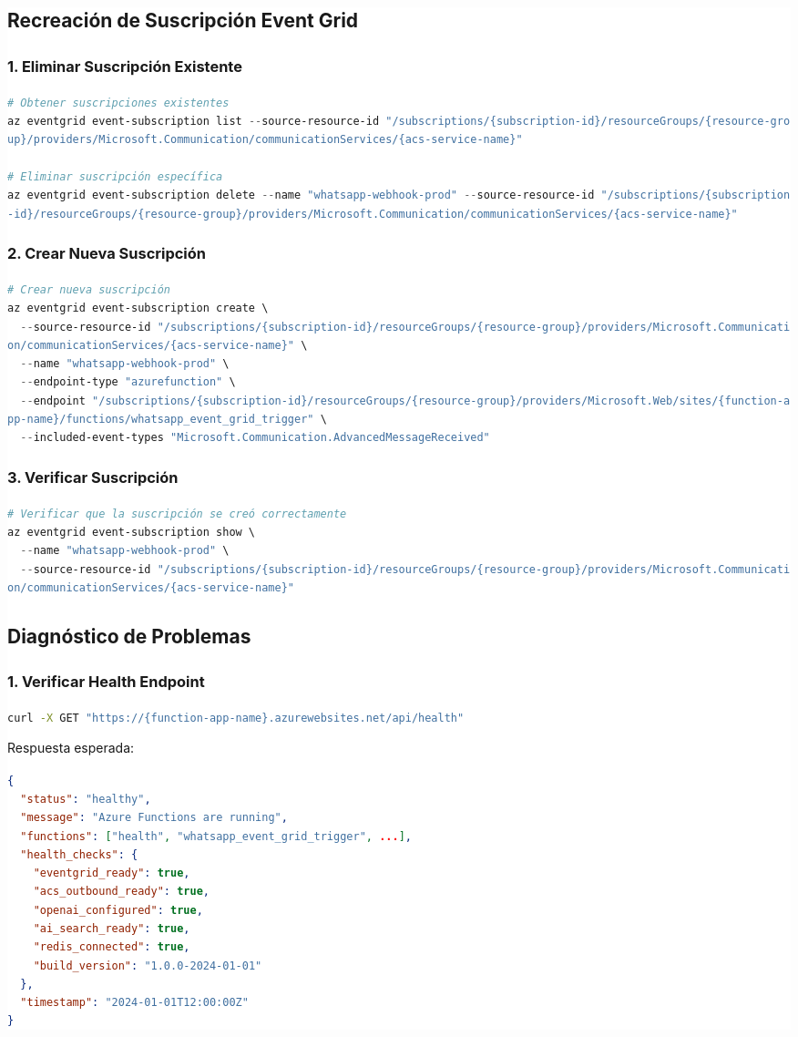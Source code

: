## Recreación de Suscripción Event Grid

### 1. Eliminar Suscripción Existente
```powershell
# Obtener suscripciones existentes
az eventgrid event-subscription list --source-resource-id "/subscriptions/{subscription-id}/resourceGroups/{resource-group}/providers/Microsoft.Communication/communicationServices/{acs-service-name}"

# Eliminar suscripción específica
az eventgrid event-subscription delete --name "whatsapp-webhook-prod" --source-resource-id "/subscriptions/{subscription-id}/resourceGroups/{resource-group}/providers/Microsoft.Communication/communicationServices/{acs-service-name}"
```

### 2. Crear Nueva Suscripción
```powershell
# Crear nueva suscripción
az eventgrid event-subscription create \
  --source-resource-id "/subscriptions/{subscription-id}/resourceGroups/{resource-group}/providers/Microsoft.Communication/communicationServices/{acs-service-name}" \
  --name "whatsapp-webhook-prod" \
  --endpoint-type "azurefunction" \
  --endpoint "/subscriptions/{subscription-id}/resourceGroups/{resource-group}/providers/Microsoft.Web/sites/{function-app-name}/functions/whatsapp_event_grid_trigger" \
  --included-event-types "Microsoft.Communication.AdvancedMessageReceived"
```

### 3. Verificar Suscripción
```powershell
# Verificar que la suscripción se creó correctamente
az eventgrid event-subscription show \
  --name "whatsapp-webhook-prod" \
  --source-resource-id "/subscriptions/{subscription-id}/resourceGroups/{resource-group}/providers/Microsoft.Communication/communicationServices/{acs-service-name}"
```

## Diagnóstico de Problemas

### 1. Verificar Health Endpoint
```bash
curl -X GET "https://{function-app-name}.azurewebsites.net/api/health"
```

Respuesta esperada:
```json
{
  "status": "healthy",
  "message": "Azure Functions are running",
  "functions": ["health", "whatsapp_event_grid_trigger", ...],
  "health_checks": {
    "eventgrid_ready": true,
    "acs_outbound_ready": true,
    "openai_configured": true,
    "ai_search_ready": true,
    "redis_connected": true,
    "build_version": "1.0.0-2024-01-01"
  },
  "timestamp": "2024-01-01T12:00:00Z"
}
```
